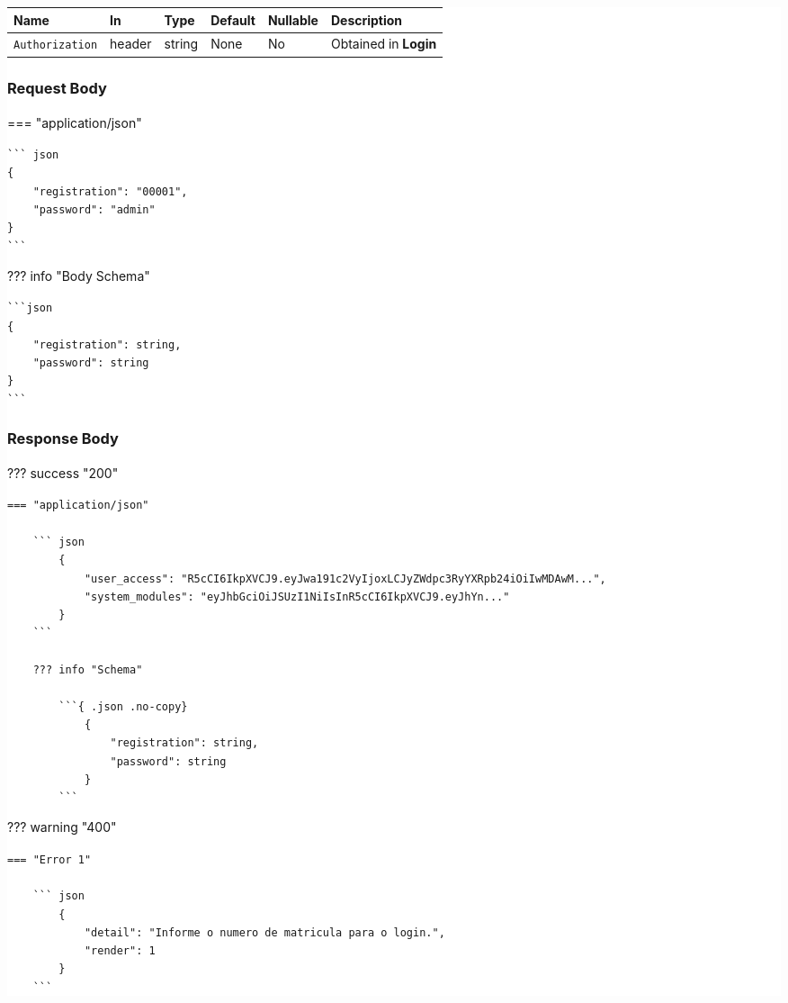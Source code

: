 
| Name              | In | Type | Default | Nullable | Description                          |
| :-----------------|:---|:-----|:--------|:---------|:------------------------------------ |
| `Authorization`   | header | string | None | No | Obtained in **Login** |


### **Request Body**


=== "application/json"

    ``` json
    {
        "registration": "00001",
        "password": "admin"
    }
    ```
??? info "Body Schema"
    
    ```json
    {
        "registration": string,
        "password": string
    }
    ```

### **Response Body**

??? success "200"

    === "application/json"

        ``` json
            {
                "user_access": "R5cCI6IkpXVCJ9.eyJwa191c2VyIjoxLCJyZWdpc3RyYXRpb24iOiIwMDAwM...",
                "system_modules": "eyJhbGciOiJSUzI1NiIsInR5cCI6IkpXVCJ9.eyJhYn..."
            }
        ```

        ??? info "Schema"
        
            ```{ .json .no-copy}
                {
                    "registration": string,
                    "password": string
                }
            ```
    

??? warning "400"

    === "Error 1"

        ``` json
            {
                "detail": "Informe o numero de matricula para o login.",
                "render": 1
            }
        ```

